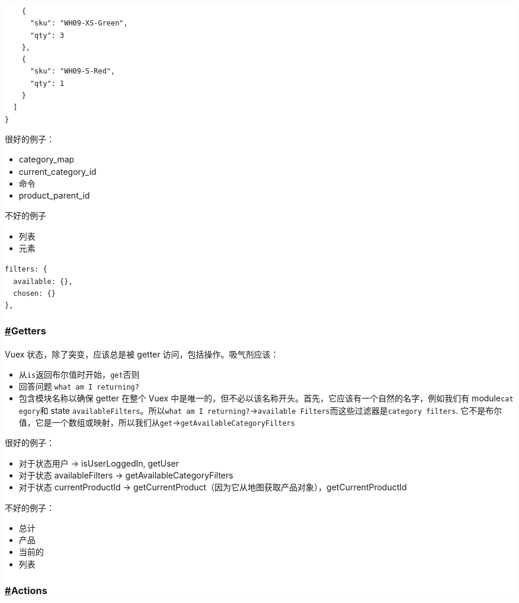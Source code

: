```text
    {
      "sku": "WH09-XS-Green",
      "qty": 3
    },
    {
      "sku": "WH09-S-Red",
      "qty": 1
    }
  ]
}
```

很好的例子：

- category_map
- current_category_id
- 命令
- product_parent_id

不好的例子

- 列表
- 元素

```text
filters: {
  available: {},
  chosen: {}
},
```

### [#](https://docs.vuestorefront.io/v1/guide/archives/vuex.html#getters)Getters

Vuex 状态，除了突变，应该总是被 getter 访问，包括操作。吸气剂应该：

- 从`is`返回布尔值时开始，`get`否则
- 回答问题 `what am I returning?`
- 包含模块名称以确保 getter 在整个 Vuex 中是唯一的，但不必以该名称开头。首先，它应该有一个自然的名字，例如我们有 module`category`和 state `availableFilters`。所以`what am I returning?`->`available Filters`而这些过滤器是`category filters`. 它不是布尔值，它是一个数组或映射，所以我们从`get`->`getAvailableCategoryFilters`

很好的例子：

- 对于状态用户 -> isUserLoggedIn, getUser
- 对于状态 availableFilters -> getAvailableCategoryFilters
- 对于状态 currentProductId -> getCurrentProduct（因为它从地图获取产品对象），getCurrentProductId

不好的例子：

- 总计
- 产品
- 当前的
- 列表

### [#](https://docs.vuestorefront.io/v1/guide/archives/vuex.html#actions)Actions

